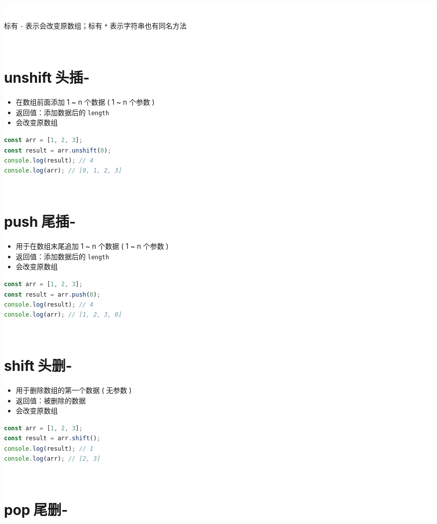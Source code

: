 <br>

标有 `-` 表示会改变原数组；标有 `*` 表示字符串也有同名方法

<br>

# unshift 头插-

-   在数组前面添加 1 ~ n 个数据 ( 1 ~ n 个参数 )
-   返回值：添加数据后的 `length`
-   会改变原数组

```js
const arr = [1, 2, 3];
const result = arr.unshift(0);
console.log(result); // 4
console.log(arr); // [0, 1, 2, 3]
```

<br>

# push 尾插-

-   用于在数组末尾追加 1 ~ n 个数据 ( 1 ~ n 个参数 )
-   返回值：添加数据后的 `length`
-   会改变原数组

```js
const arr = [1, 2, 3];
const result = arr.push(0);
console.log(result); // 4
console.log(arr); // [1, 2, 3, 0]
```

<br>

# shift 头删-

-   用于删除数组的第一个数据 ( 无参数 )
-   返回值：被删除的数据
-   会改变原数组

```js
const arr = [1, 2, 3];
const result = arr.shift();
console.log(result); // 1
console.log(arr); // [2, 3]
```

<br>

# pop 尾删-
